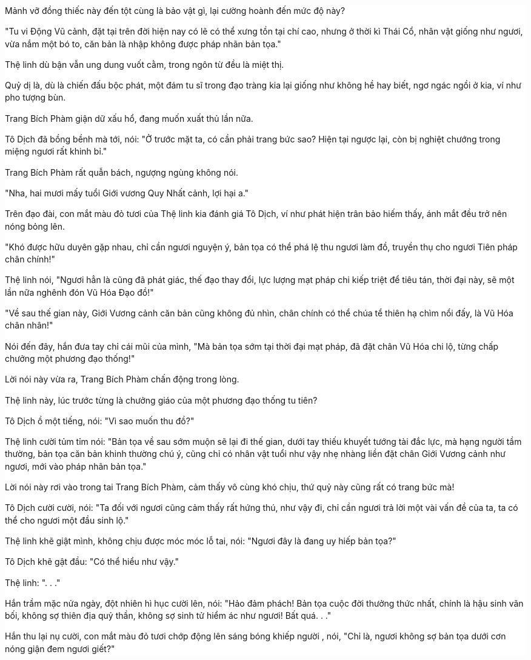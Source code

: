 Mảnh vỡ đồng thiếc này đến tột cùng là bảo vật gì, lại cường hoành đến mức độ này?

"Tu vi Động Vũ cảnh, đặt tại trên đời hiện nay có lẽ có thể xưng tồn tại chí cao, nhưng ở thời kì Thái Cổ, nhân vật giống như ngươi, vừa nắm một bó to, căn bản là nhập không được pháp nhãn bản tọa."

Thệ linh dù bận vẫn ung dung vuốt cằm, trong ngôn từ đều là miệt thị.

Quỷ dị là, dù là chiến đấu bộc phát, một đám tu sĩ trong đạo tràng kia lại giống như không hề hay biết, ngơ ngác ngồi ở kia, ví như pho tượng bùn.

Trang Bích Phàm giận dữ xấu hổ, đang muốn xuất thủ lần nữa.

Tô Dịch đã bồng bềnh mà tới, nói: "Ở trước mặt ta, có cần phải trang bức sao? Hiện tại ngược lại, còn bị nghiệt chướng trong miệng ngươi rất khinh bỉ."

Trang Bích Phàm rất quẫn bách, ngượng ngùng không nói.

"Nha, hai mươi mấy tuổi Giới vương Quy Nhất cảnh, lợi hại a."

Trên đạo đài, con mắt màu đỏ tươi của Thệ linh kia đánh giá Tô Dịch, ví như phát hiện trân bảo hiếm thấy, ánh mắt đều trở nên nóng bỏng lên.

"Khó được hữu duyên gặp nhau, chỉ cần ngươi nguyện ý, bản tọa có thể phá lệ thu ngươi làm đồ, truyền thụ cho ngươi Tiên pháp chân chính!"

Thệ linh nói, "Ngươi hẳn là cũng đã phát giác, thế đạo thay đổi, lực lượng mạt pháp chi kiếp triệt để tiêu tán, thời đại này, sẽ một lần nữa nghênh đón Vũ Hóa Đạo đồ!"

"Về sau thế gian này, Giới Vương cảnh căn bản cũng không đủ nhìn, chân chính có thể chúa tể thiên hạ chìm nổi đấy, là Vũ Hóa chân nhân!"

Nói đến đây, hắn đưa tay chỉ cái mũi của mình, "Mà bản tọa sớm tại thời đại mạt pháp, đã đặt chân Vũ Hóa chi lộ, từng chấp chưởng một phương đạo thống!"

Lời nói này vừa ra, Trang Bích Phàm chấn động trong lòng.

Thệ linh này, lúc trước từng là chưởng giáo của một phương đạo thống tu tiên?

Tô Dịch ồ một tiếng, nói: "Vì sao muốn thu đồ?"

Thệ linh cười tủm tỉm nói: "Bản tọa về sau sớm muộn sẽ lại đi thế gian, dưới tay thiếu khuyết tướng tài đắc lực, mà hạng người tầm thường, bản tọa căn bản khinh thường chú ý, cũng chỉ có nhân vật tuổi như vậy nhẹ nhàng liền đặt chân Giới Vương cảnh như ngươi, mới vào pháp nhãn bản tọa."

Lời nói này rơi vào trong tai Trang Bích Phàm, cảm thấy vô cùng khó chịu, thứ quỷ này cũng rất có trang bức mà!

Tô Dịch cười cười, nói: "Ta đối với ngươi cũng cảm thấy rất hứng thú, như vậy đi, chỉ cần ngươi trả lời một vài vấn đề của ta, ta có thể cho ngươi một đầu sinh lộ."

Thệ linh khẽ giật mình, không chịu được móc móc lỗ tai, nói: "Ngươi đây là đang uy hiếp bản tọa?"

Tô Dịch khẽ gật đầu: "Có thể hiểu như vậy."

Thệ linh: ". . ."

Hắn trầm mặc nửa ngày, đột nhiên hì hục cười lên, nói: "Hảo đảm phách! Bản tọa cuộc đời thưởng thức nhất, chính là hậu sinh vãn bối, không sợ thiên địa quỷ thần, không sợ sinh tử hiểm ác như ngươi! Bất quá. . ."

Hắn thu lại nụ cười, con mắt màu đỏ tươi chớp động lên sáng bóng khiếp người , nói, "Chỉ là, ngươi không sợ bản tọa dưới cơn nóng giận đem ngươi giết?"
